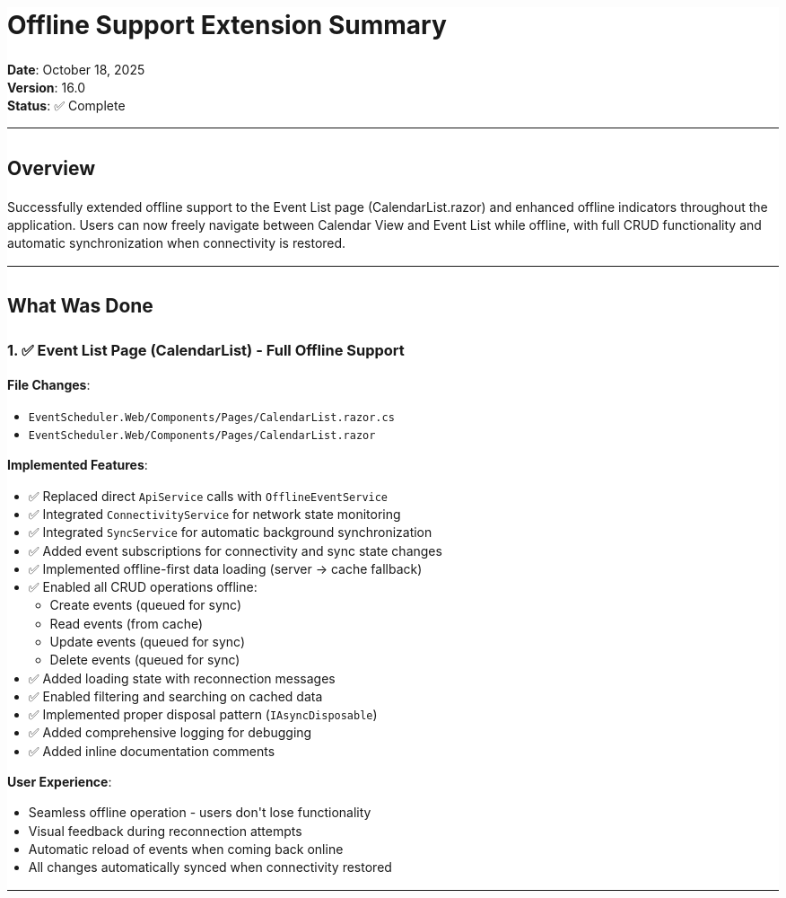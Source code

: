 # Offline Support Extension Summary

**Date**: October 18, 2025  
**Version**: 16.0  
**Status**: ✅ Complete

---

## Overview

Successfully extended offline support to the Event List page (CalendarList.razor) and enhanced offline indicators throughout the application. Users can now freely navigate between Calendar View and Event List while offline, with full CRUD functionality and automatic synchronization when connectivity is restored.

---

## What Was Done

### 1. ✅ Event List Page (CalendarList) - Full Offline Support

**File Changes**:
- `EventScheduler.Web/Components/Pages/CalendarList.razor.cs`
- `EventScheduler.Web/Components/Pages/CalendarList.razor`

**Implemented Features**:
- ✅ Replaced direct `ApiService` calls with `OfflineEventService`
- ✅ Integrated `ConnectivityService` for network state monitoring
- ✅ Integrated `SyncService` for automatic background synchronization
- ✅ Added event subscriptions for connectivity and sync state changes
- ✅ Implemented offline-first data loading (server → cache fallback)
- ✅ Enabled all CRUD operations offline:
  - Create events (queued for sync)
  - Read events (from cache)
  - Update events (queued for sync)
  - Delete events (queued for sync)
- ✅ Added loading state with reconnection messages
- ✅ Enabled filtering and searching on cached data
- ✅ Implemented proper disposal pattern (`IAsyncDisposable`)
- ✅ Added comprehensive logging for debugging
- ✅ Added inline documentation comments

**User Experience**:
- Seamless offline operation - users don't lose functionality
- Visual feedback during reconnection attempts
- Automatic reload of events when coming back online
- All changes automatically synced when connectivity restored

---
